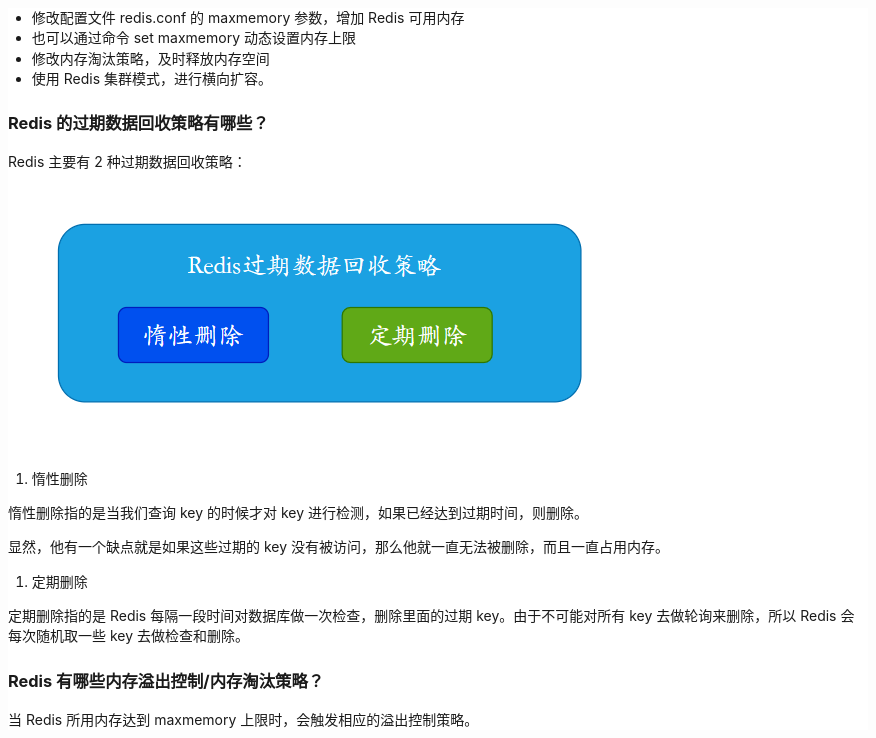 - 修改配置文件 redis.conf 的 maxmemory 参数，增加 Redis 可用内存
- 也可以通过命令 set maxmemory 动态设置内存上限
- 修改内存淘汰策略，及时释放内存空间
- 使用 Redis 集群模式，进行横向扩容。

### Redis 的过期数据回收策略有哪些？

Redis 主要有 2 种过期数据回收策略：

![](static/FqdRb3riroiDKxxULmncT4Ndnpb.png)

1. 惰性删除

惰性删除指的是当我们查询 key 的时候才对 key 进⾏检测，如果已经达到过期时间，则删除。

显然，他有⼀个缺点就是如果这些过期的 key 没有被访问，那么他就⼀直⽆法被删除，⽽且⼀直占⽤内存。

1. 定期删除

定期删除指的是 Redis 每隔⼀段时间对数据库做⼀次检查，删除⾥⾯的过期 key。由于不可能对所有 key 去做轮询来删除，所以 Redis 会每次随机取⼀些 key 去做检查和删除。

### Redis 有哪些内存溢出控制/**内存淘汰策略**？

当 Redis 所用内存达到 maxmemory 上限时，会触发相应的溢出控制策略。
